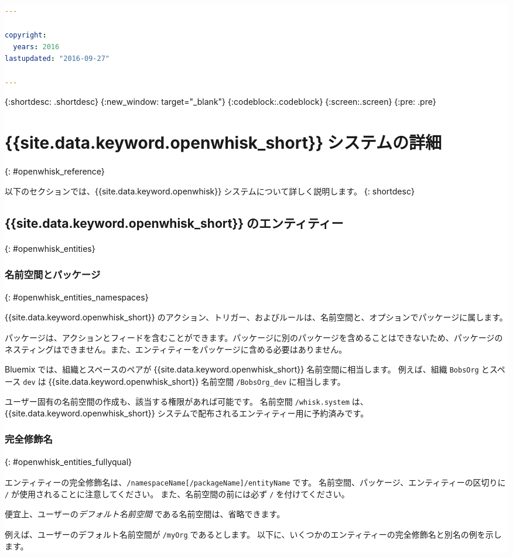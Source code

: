 ```yaml
---

copyright:
  years: 2016
lastupdated: "2016-09-27"

---
```


{:shortdesc: .shortdesc}
{:new_window: target="_blank"}
{:codeblock:.codeblock}
{:screen:.screen}
{:pre: .pre}

# {{site.data.keyword.openwhisk_short}} システムの詳細
{: #openwhisk_reference}


以下のセクションでは、{{site.data.keyword.openwhisk}} システムについて詳しく説明します。
{: shortdesc}

## {{site.data.keyword.openwhisk_short}} のエンティティー
{: #openwhisk_entities}

### 名前空間とパッケージ
{: #openwhisk_entities_namespaces}

{{site.data.keyword.openwhisk_short}} のアクション、トリガー、およびルールは、名前空間と、オプションでパッケージに属します。

パッケージは、アクションとフィードを含むことができます。パッケージに別のパッケージを含めることはできないため、パッケージのネスティングはできません。また、エンティティーをパッケージに含める必要はありません。

Bluemix では、組織とスペースのペアが {{site.data.keyword.openwhisk_short}} 名前空間に相当します。
例えば、組織 `BobsOrg` とスペース `dev` は {{site.data.keyword.openwhisk_short}} 名前空間
`/BobsOrg_dev` に相当します。

ユーザー固有の名前空間の作成も、該当する権限があれば可能です。
名前空間 `/whisk.system` は、{{site.data.keyword.openwhisk_short}} システムで配布されるエンティティー用に予約済みです。


### 完全修飾名
{: #openwhisk_entities_fullyqual}

エンティティーの完全修飾名は、`/namespaceName[/packageName]/entityName` です。
名前空間、パッケージ、エンティティーの区切りに `/` が使用されることに注意してください。
また、名前空間の前には必ず `/` を付けてください。

便宜上、ユーザーの*デフォルト名前空間* である名前空間は、省略できます。

例えば、ユーザーのデフォルト名前空間が `/myOrg` であるとします。
以下に、いくつかのエンティティーの完全修飾名と別名の例を示します。
